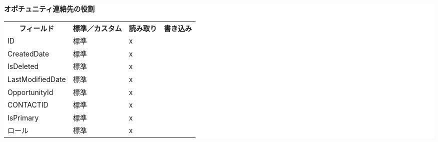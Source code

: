 **オポチュニティ連絡先の役割**

<table> 
 <tbody> 
  <tr> 
   <th>フィールド</th> 
   <th>標準／カスタム</th> 
   <th>読み取り</th> 
   <th>書き込み</th> 
  </tr> 
  <tr> 
   <td>ID</td> 
   <td>標準</td> 
   <td>x</td> 
   <td> </td> 
  </tr> 
  <tr> 
   <td>CreatedDate</td> 
   <td>標準</td> 
   <td>x</td> 
   <td> </td> 
  </tr> 
  <tr> 
   <td>IsDeleted</td> 
   <td>標準</td> 
   <td>x</td> 
   <td> </td> 
  </tr>
  <tr> 
   <td>LastModifiedDate</td> 
   <td>標準</td> 
   <td>x</td> 
   <td> </td> 
  </tr> 
  <tr> 
   <td>OpportunityId</td> 
   <td>標準</td> 
   <td>x</td> 
   <td> </td> 
  </tr> 
  <tr> 
   <td>CONTACTID</td> 
   <td>標準</td> 
   <td>x</td> 
   <td> </td> 
  </tr>

<tr> 
   <td>IsPrimary</td> 
   <td>標準</td> 
   <td>x</td> 
   <td> </td> 
  </tr> 
  <tr> 
   <td>ロール</td> 
   <td>標準</td> 
   <td>x</td> 
   <td> </td> 
  </tr> 
 </tbody> 
</table>
